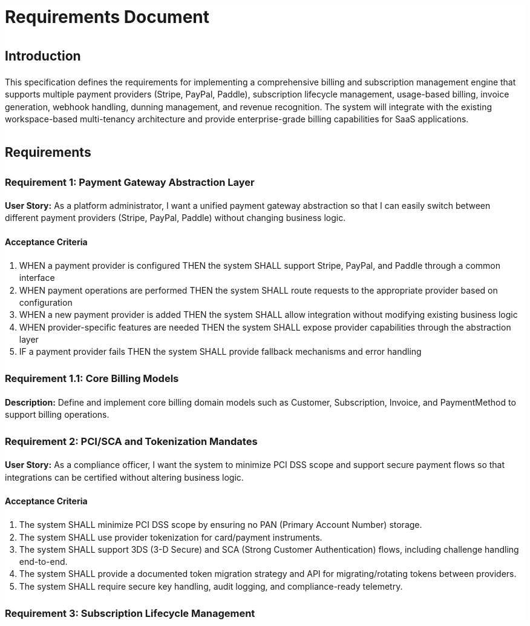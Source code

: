 # Requirements Document

## Introduction

This specification defines the requirements for implementing a comprehensive billing and subscription management engine that supports multiple payment providers (Stripe, PayPal, Paddle), subscription lifecycle management, usage-based billing, invoice generation, webhook handling, dunning management, and revenue recognition. The system will integrate with the existing workspace-based multi-tenancy architecture and provide enterprise-grade billing capabilities for SaaS applications.

## Requirements

### Requirement 1: Payment Gateway Abstraction Layer

**User Story:** As a platform administrator, I want a unified payment gateway abstraction so that I can easily switch between different payment providers (Stripe, PayPal, Paddle) without changing business logic.

#### Acceptance Criteria

1. WHEN a payment provider is configured THEN the system SHALL support Stripe, PayPal, and Paddle through a common interface
2. WHEN payment operations are performed THEN the system SHALL route requests to the appropriate provider based on configuration
3. WHEN a new payment provider is added THEN the system SHALL allow integration without modifying existing business logic
4. WHEN provider-specific features are needed THEN the system SHALL expose provider capabilities through the abstraction layer
5. IF a payment provider fails THEN the system SHALL provide fallback mechanisms and error handling

### Requirement 1.1: Core Billing Models

**Description:** Define and implement core billing domain models such as Customer, Subscription, Invoice, and PaymentMethod to support billing operations.

### Requirement 2: PCI/SCA and Tokenization Mandates

**User Story:** As a compliance officer, I want the system to minimize PCI DSS scope and support secure payment flows so that integrations can be certified without altering business logic.

#### Acceptance Criteria

1. The system SHALL minimize PCI DSS scope by ensuring no PAN (Primary Account Number) storage.
2. The system SHALL use provider tokenization for card/payment instruments.
3. The system SHALL support 3DS (3-D Secure) and SCA (Strong Customer Authentication) flows, including challenge handling end-to-end.
4. The system SHALL provide a documented token migration strategy and API for migrating/rotating tokens between providers.
5. The system SHALL require secure key handling, audit logging, and compliance-ready telemetry.

### Requirement 3: Subscription Lifecycle Management
